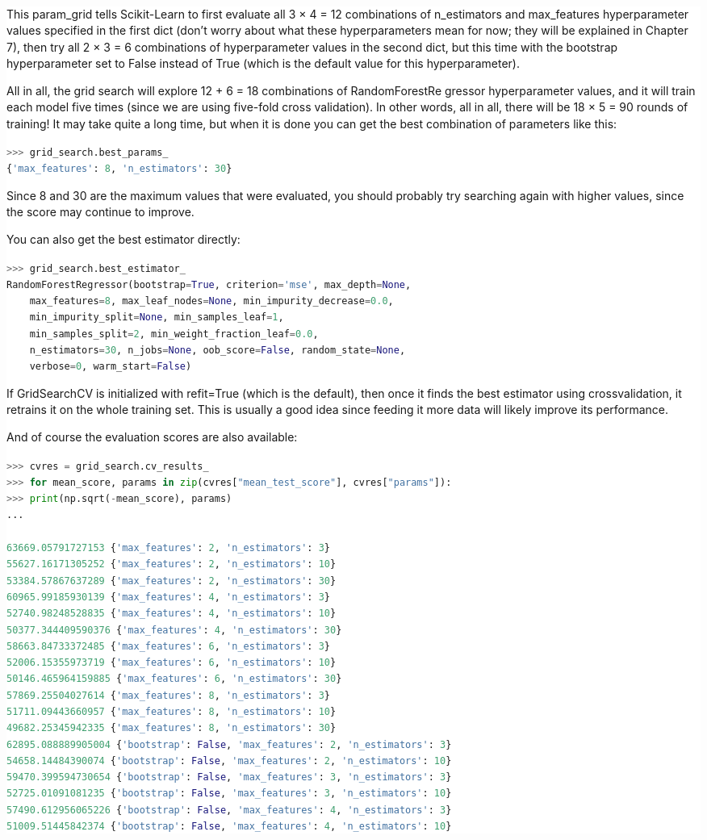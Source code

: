 This param_grid tells Scikit-Learn to first evaluate all 3 × 4 = 12 combinations of n_estimators and max_features hyperparameter values specified in the first dict (don’t worry about what these hyperparameters mean for now; they will be explained in Chapter 7), then try all 2 × 3 = 6 combinations of hyperparameter values in the second dict, but this time with the bootstrap hyperparameter set to False instead of True (which is the default value for this hyperparameter).

All in all, the grid search will explore 12 + 6 = 18 combinations of RandomForestRe gressor hyperparameter values, and it will train each model five times (since we are using five-fold cross validation). In other words, all in all, there will be 18 × 5 = 90 rounds of training! It may take quite a long time, but when it is done you can get the best combination of parameters like this:

```py
>>> grid_search.best_params_ 
{'max_features': 8, 'n_estimators': 30}
```

Since 8 and 30 are the maximum values that were evaluated, you should probably try searching again with higher values, since the score may continue to improve.

You can also get the best estimator directly:

```py
>>> grid_search.best_estimator_ 
RandomForestRegressor(bootstrap=True, criterion='mse', max_depth=None,
    max_features=8, max_leaf_nodes=None, min_impurity_decrease=0.0,
    min_impurity_split=None, min_samples_leaf=1,
    min_samples_split=2, min_weight_fraction_leaf=0.0,
    n_estimators=30, n_jobs=None, oob_score=False, random_state=None,
    verbose=0, warm_start=False)
```

If GridSearchCV is initialized with refit=True (which is the default), then once it finds the best estimator using crossvalidation, it retrains it on the whole training set. This is usually a good idea since feeding it more data will likely improve its performance.

And of course the evaluation scores are also available:

```py
>>> cvres = grid_search.cv_results_
>>> for mean_score, params in zip(cvres["mean_test_score"], cvres["params"]):
>>> print(np.sqrt(-mean_score), params) 
...

63669.05791727153 {'max_features': 2, 'n_estimators': 3}
55627.16171305252 {'max_features': 2, 'n_estimators': 10}
53384.57867637289 {'max_features': 2, 'n_estimators': 30}
60965.99185930139 {'max_features': 4, 'n_estimators': 3}
52740.98248528835 {'max_features': 4, 'n_estimators': 10}
50377.344409590376 {'max_features': 4, 'n_estimators': 30}
58663.84733372485 {'max_features': 6, 'n_estimators': 3}
52006.15355973719 {'max_features': 6, 'n_estimators': 10}
50146.465964159885 {'max_features': 6, 'n_estimators': 30}
57869.25504027614 {'max_features': 8, 'n_estimators': 3}
51711.09443660957 {'max_features': 8, 'n_estimators': 10}
49682.25345942335 {'max_features': 8, 'n_estimators': 30}
62895.088889905004 {'bootstrap': False, 'max_features': 2, 'n_estimators': 3}
54658.14484390074 {'bootstrap': False, 'max_features': 2, 'n_estimators': 10}
59470.399594730654 {'bootstrap': False, 'max_features': 3, 'n_estimators': 3}
52725.01091081235 {'bootstrap': False, 'max_features': 3, 'n_estimators': 10}
57490.612956065226 {'bootstrap': False, 'max_features': 4, 'n_estimators': 3}
51009.51445842374 {'bootstrap': False, 'max_features': 4, 'n_estimators': 10}
```
